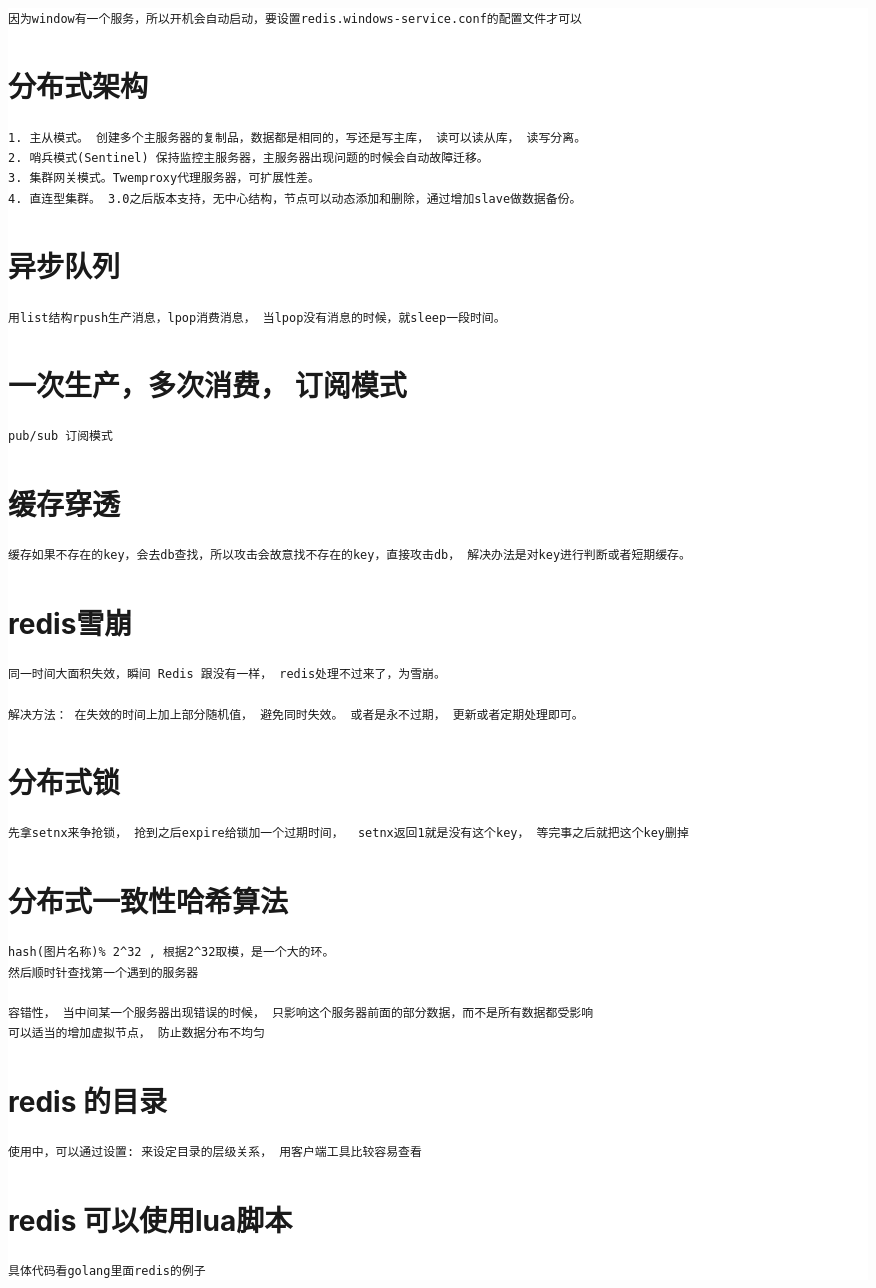 	因为window有一个服务，所以开机会自动启动，要设置redis.windows-service.conf的配置文件才可以



# 分布式架构

	1. 主从模式。 创建多个主服务器的复制品，数据都是相同的，写还是写主库， 读可以读从库， 读写分离。
	2. 哨兵模式(Sentinel) 保持监控主服务器，主服务器出现问题的时候会自动故障迁移。
	3. 集群网关模式。Twemproxy代理服务器，可扩展性差。
	4. 直连型集群。 3.0之后版本支持，无中心结构，节点可以动态添加和删除，通过增加slave做数据备份。


# 异步队列

	用list结构rpush生产消息，lpop消费消息， 当lpop没有消息的时候，就sleep一段时间。


# 一次生产，多次消费， 订阅模式

	pub/sub 订阅模式


# 缓存穿透

	缓存如果不存在的key，会去db查找，所以攻击会故意找不存在的key，直接攻击db， 解决办法是对key进行判断或者短期缓存。


# redis雪崩

	同一时间大面积失效，瞬间 Redis 跟没有一样， redis处理不过来了，为雪崩。

	解决方法： 在失效的时间上加上部分随机值， 避免同时失效。 或者是永不过期， 更新或者定期处理即可。


# 分布式锁

	先拿setnx来争抢锁， 抢到之后expire给锁加一个过期时间，  setnx返回1就是没有这个key， 等完事之后就把这个key删掉


# 分布式一致性哈希算法

	hash(图片名称)% 2^32 , 根据2^32取模，是一个大的环。 
	然后顺时针查找第一个遇到的服务器

	容错性， 当中间某一个服务器出现错误的时候， 只影响这个服务器前面的部分数据，而不是所有数据都受影响
	可以适当的增加虚拟节点， 防止数据分布不均匀




# redis 的目录

	使用中，可以通过设置: 来设定目录的层级关系， 用客户端工具比较容易查看


# redis 可以使用lua脚本

	具体代码看golang里面redis的例子


